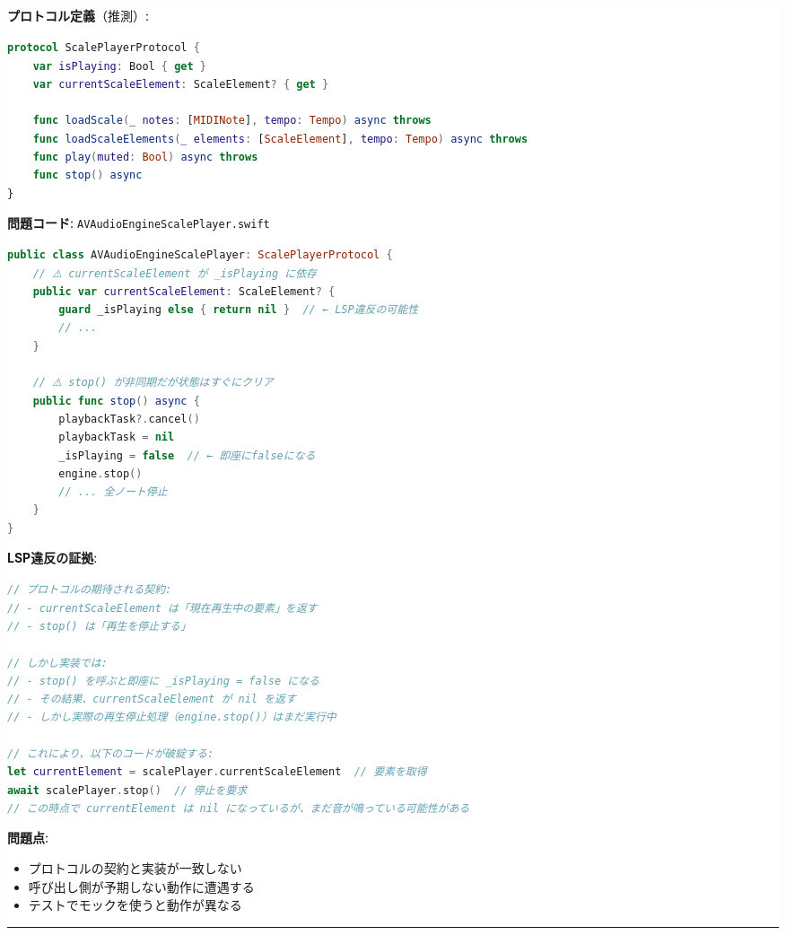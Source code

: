 **プロトコル定義**（推測）:
```swift
protocol ScalePlayerProtocol {
    var isPlaying: Bool { get }
    var currentScaleElement: ScaleElement? { get }

    func loadScale(_ notes: [MIDINote], tempo: Tempo) async throws
    func loadScaleElements(_ elements: [ScaleElement], tempo: Tempo) async throws
    func play(muted: Bool) async throws
    func stop() async
}
```

**問題コード**: `AVAudioEngineScalePlayer.swift`
```swift
public class AVAudioEngineScalePlayer: ScalePlayerProtocol {
    // ⚠️ currentScaleElement が _isPlaying に依存
    public var currentScaleElement: ScaleElement? {
        guard _isPlaying else { return nil }  // ← LSP違反の可能性
        // ...
    }

    // ⚠️ stop() が非同期だが状態はすぐにクリア
    public func stop() async {
        playbackTask?.cancel()
        playbackTask = nil
        _isPlaying = false  // ← 即座にfalseになる
        engine.stop()
        // ... 全ノート停止
    }
}
```

**LSP違反の証拠**:
```swift
// プロトコルの期待される契約:
// - currentScaleElement は「現在再生中の要素」を返す
// - stop() は「再生を停止する」

// しかし実装では:
// - stop() を呼ぶと即座に _isPlaying = false になる
// - その結果、currentScaleElement が nil を返す
// - しかし実際の再生停止処理（engine.stop()）はまだ実行中

// これにより、以下のコードが破綻する:
let currentElement = scalePlayer.currentScaleElement  // 要素を取得
await scalePlayer.stop()  // 停止を要求
// この時点で currentElement は nil になっているが、まだ音が鳴っている可能性がある
```

**問題点**:
- プロトコルの契約と実装が一致しない
- 呼び出し側が予期しない動作に遭遇する
- テストでモックを使うと動作が異なる

---